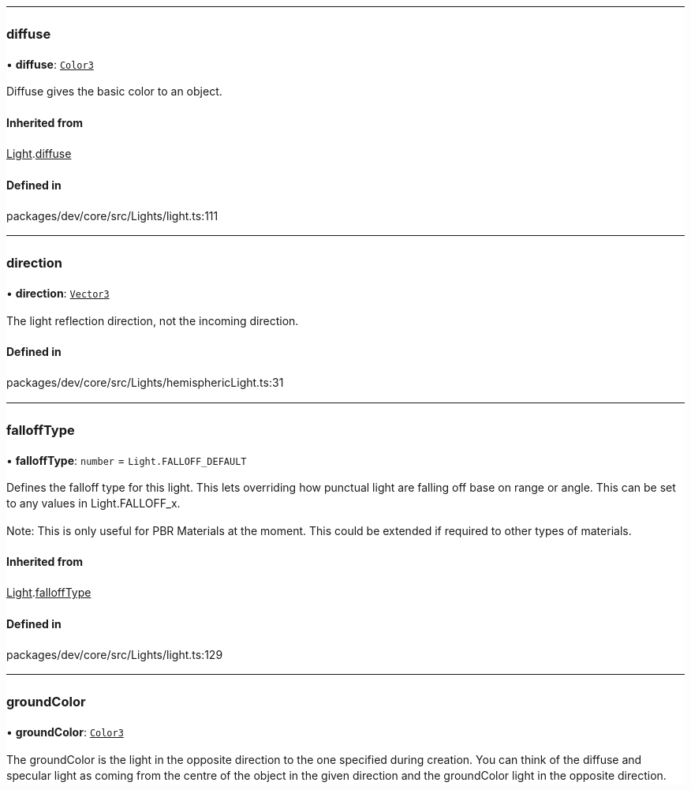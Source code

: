 ___

### diffuse

• **diffuse**: [`Color3`](Color3.md)

Diffuse gives the basic color to an object.

#### Inherited from

[Light](Light.md).[diffuse](Light.md#diffuse)

#### Defined in

packages/dev/core/src/Lights/light.ts:111

___

### direction

• **direction**: [`Vector3`](Vector3.md)

The light reflection direction, not the incoming direction.

#### Defined in

packages/dev/core/src/Lights/hemisphericLight.ts:31

___

### falloffType

• **falloffType**: `number` = `Light.FALLOFF_DEFAULT`

Defines the falloff type for this light. This lets overriding how punctual light are
falling off base on range or angle.
This can be set to any values in Light.FALLOFF_x.

Note: This is only useful for PBR Materials at the moment. This could be extended if required to
other types of materials.

#### Inherited from

[Light](Light.md).[falloffType](Light.md#fallofftype)

#### Defined in

packages/dev/core/src/Lights/light.ts:129

___

### groundColor

• **groundColor**: [`Color3`](Color3.md)

The groundColor is the light in the opposite direction to the one specified during creation.
You can think of the diffuse and specular light as coming from the centre of the object in the given direction and the groundColor light in the opposite direction.
